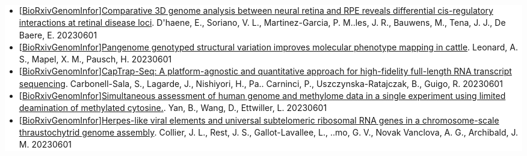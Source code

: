   - \[[BioRxivGenomInfor](http://biorxiv.org)\][Comparative 3D genome analysis between neural retina and RPE reveals differential cis-regulatory interactions at retinal disease loci](http://biorxiv.org/cgi/content/short/2023.06.20.543842v1?rss=1). D'haene, E., Soriano, V. L., Martinez-Garcia, P. M..les, J. R., Bauwens, M., Tena, J. J., De Baere, E. 	20230601
  - \[[BioRxivGenomInfor](http://biorxiv.org)\][Pangenome genotyped structural variation improves molecular phenotype mapping in cattle](http://biorxiv.org/cgi/content/short/2023.06.21.545879v1?rss=1). Leonard, A. S., Mapel, X. M., Pausch, H. 	20230601
  - \[[BioRxivGenomInfor](http://biorxiv.org)\][CapTrap-Seq: A platform-agnostic and quantitative approach for high-fidelity full-length RNA transcript sequencing](http://biorxiv.org/cgi/content/short/2023.06.16.543444v1?rss=1). Carbonell-Sala, S., Lagarde, J., Nishiyori, H., Pa.. Carninci, P., Uszczynska-Ratajczak, B., Guigo, R. 	20230601
  - \[[BioRxivGenomInfor](http://biorxiv.org)\][Simultaneous assessment of human genome and methylome data in a single experiment using limited deamination of methylated cytosine.](http://biorxiv.org/cgi/content/short/2023.06.16.545253v1?rss=1). Yan, B., Wang, D., Ettwiller, L. 	20230601
  - \[[BioRxivGenomInfor](http://biorxiv.org)\][Herpes-like viral elements and universal subtelomeric ribosomal RNA genes in a chromosome-scale thraustochytrid genome assembly](http://biorxiv.org/cgi/content/short/2023.06.15.545109v1?rss=1). Collier, J. L., Rest, J. S., Gallot-Lavallee, L., ..mo, G. V., Novak Vanclova, A. G., Archibald, J. M. 	20230601
